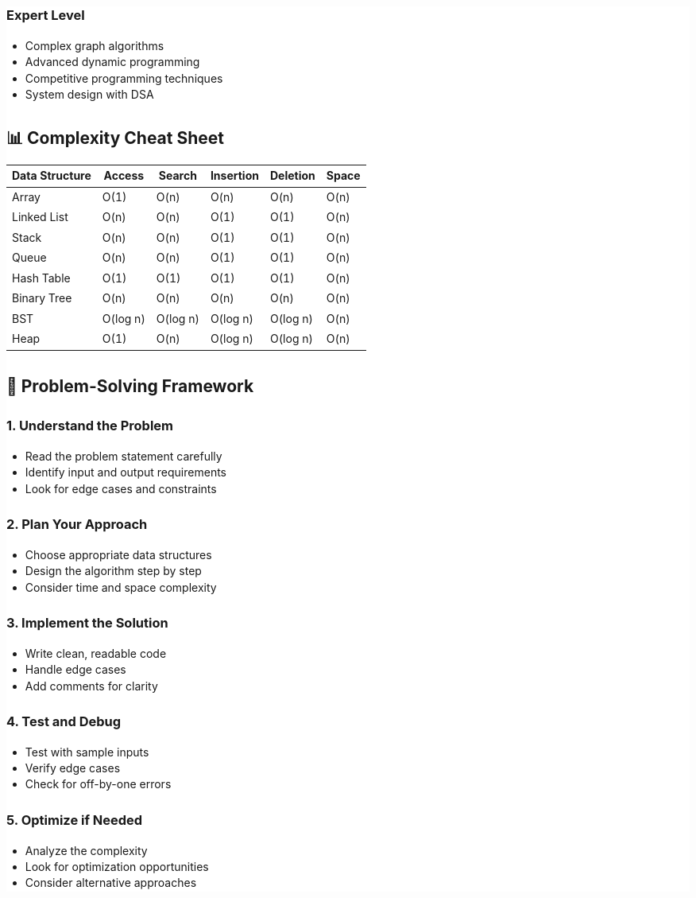 ### **Expert Level**
- Complex graph algorithms
- Advanced dynamic programming
- Competitive programming techniques
- System design with DSA

## 📊 Complexity Cheat Sheet

| Data Structure | Access | Search | Insertion | Deletion | Space |
|---------------|--------|--------|-----------|----------|-------|
| Array | O(1) | O(n) | O(n) | O(n) | O(n) |
| Linked List | O(n) | O(n) | O(1) | O(1) | O(n) |
| Stack | O(n) | O(n) | O(1) | O(1) | O(n) |
| Queue | O(n) | O(n) | O(1) | O(1) | O(n) |
| Hash Table | O(1) | O(1) | O(1) | O(1) | O(n) |
| Binary Tree | O(n) | O(n) | O(n) | O(n) | O(n) |
| BST | O(log n) | O(log n) | O(log n) | O(log n) | O(n) |
| Heap | O(1) | O(n) | O(log n) | O(log n) | O(n) |

## 🎯 Problem-Solving Framework

### 1. **Understand the Problem**
- Read the problem statement carefully
- Identify input and output requirements
- Look for edge cases and constraints

### 2. **Plan Your Approach**
- Choose appropriate data structures
- Design the algorithm step by step
- Consider time and space complexity

### 3. **Implement the Solution**
- Write clean, readable code
- Handle edge cases
- Add comments for clarity

### 4. **Test and Debug**
- Test with sample inputs
- Verify edge cases
- Check for off-by-one errors

### 5. **Optimize if Needed**
- Analyze the complexity
- Look for optimization opportunities
- Consider alternative approaches
